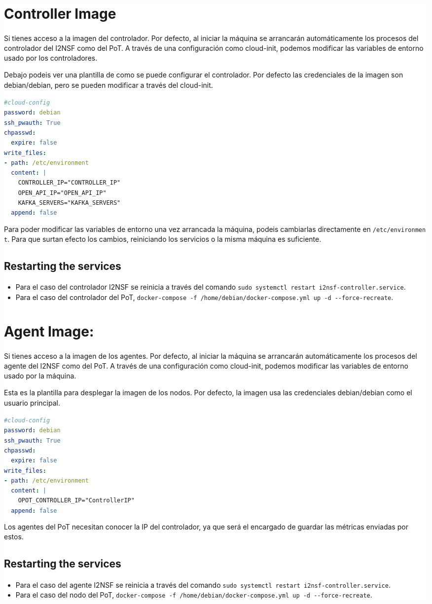 # Controller Image
Si tienes acceso a la imagen del controlador. Por defecto, al iniciar la máquina se arrancarán automáticamente los procesos del controlador del I2NSF como del PoT.
A través de una configuración como cloud-init, podemos modificar las variables de entorno usado por los controladores. 


Debajo podeis ver una plantilla de como se puede configurar el controlador. Por defecto las credenciales de la imagen son debian/debian, pero se pueden modificar a través del cloud-init. 
```yaml
#cloud-config 
password: debian 
ssh_pwauth: True
chpasswd:
  expire: false
write_files:
- path: /etc/environment
  content: |
    CONTROLLER_IP="CONTROLLER_IP"
    OPEN_API_IP="OPEN_API_IP"
    KAFKA_SERVERS="KAFKA_SERVERS"
  append: false
```
Para poder modificar las variables de entorno una vez arrancada la máquina, podeis cambiarlas directamente en `/etc/environment`. Para que surtan efecto los cambios, reiniciando los servicios o la misma máquina es suficiente.

## Restarting the services
* Para el caso del controlador I2NSF se reinicia a través del comando `sudo systemctl restart i2nsf-controller.service`.
* Para el caso del controlador del PoT, `docker-compose -f /home/debian/docker-compose.yml up -d --force-recreate`. 

# Agent Image:

Si tienes acceso a la imagen de los agentes. Por defecto, al iniciar la máquina se arrancarán automáticamente los procesos del agente del I2NSF como del PoT.
A través de una configuración como cloud-init, podemos modificar las variables de entorno usado por la máquina.

Esta es la plantilla para desplegar la imagen de los nodos. Por defecto, la imagen usa las credenciales debian/debian como el usuario principal.
```yaml
#cloud-config
password: debian
ssh_pwauth: True
chpasswd:
  expire: false
write_files:
- path: /etc/environment
  content: |
    OPOT_CONTROLLER_IP="ControllerIP"
  append: false
```
Los agentes del PoT necesitan conocer la IP del controlador, ya que será el encargado de guardar las métricas enviadas por estos.
## Restarting the services
* Para el caso del agente I2NSF se reinicia a través del comando `sudo systemctl restart i2nsf-controller.service`.
* Para el caso del nodo del PoT, `docker-compose -f /home/debian/docker-compose.yml up -d --force-recreate`.
